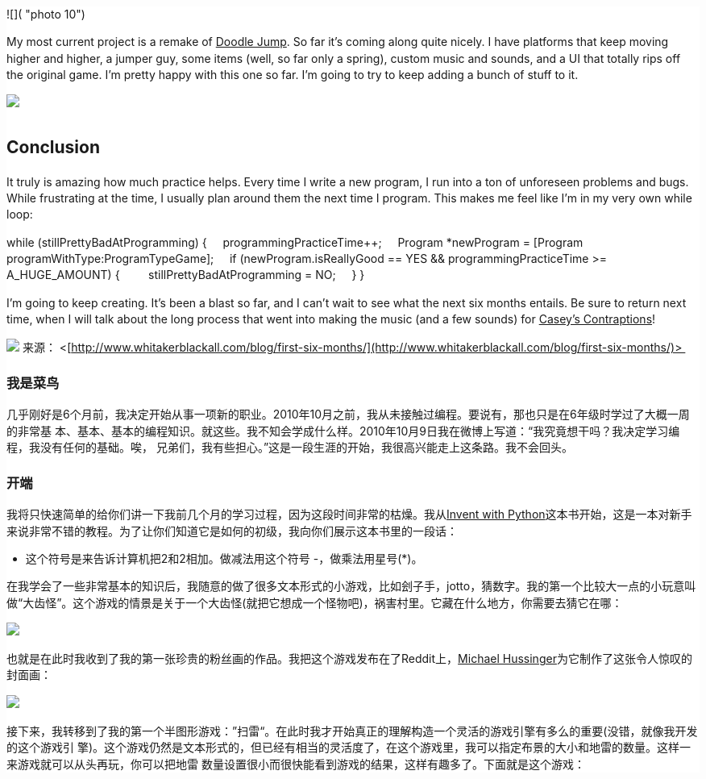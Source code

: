 ![]( "photo 10")

My most current project is a remake of [Doodle Jump](http://www.limasky.com/). So far it’s coming along quite nicely. I have platforms that keep moving higher and higher, a jumper guy, some items (well, so far only a spring), custom music and sounds, and a UI that totally rips off the original game. I’m pretty happy with this one so far. I’m going to try to keep adding a bunch of stuff to it.

![]( "photo")

## Conclusion

It truly is amazing how much practice helps. Every time I write a new program, I run into a ton of unforeseen problems and bugs. While frustrating at the time, I usually plan around them the next time I program. This makes me feel like I’m in my very own while loop:

while (stillPrettyBadAtProgramming) {
    programmingPracticeTime++;
    Program *newProgram = [Program programWithType:ProgramTypeGame];
    if (newProgram.isReallyGood == YES && programmingPracticeTime >= A_HUGE_AMOUNT) {
        stillPrettyBadAtProgramming = NO;
    }
}

I’m going to keep creating. It’s been a blast so far, and I can’t wait to see what the next six months entails. Be sure to return next time, when I will talk about the long process that went into making the music (and a few sounds) for [Casey’s Contraptions](http://www.caseyscontraptions.com/)!

![]( "caseys04-642x481")
来源： <[http://www.whitakerblackall.com/blog/first-six-months/](http://www.whitakerblackall.com/blog/first-six-months/)> 

### 我是菜鸟

几乎刚好是6个月前，我决定开始从事一项新的职业。2010年10月之前，我从未接触过编程。要说有，那也只是在6年级时学过了大概一周的非常基 本、基本、基本的编程知识。就这些。我不知会学成什么样。2010年10月9日我在微博上写道：“我究竟想干吗？我决定学习编程，我没有任何的基础。唉， 兄弟们，我有些担心。”这是一段生涯的开始，我很高兴能走上这条路。我不会回头。

### 开端

我将只快速简单的给你们讲一下我前几个月的学习过程，因为这段时间非常的枯燥。我从[Invent with Python](http://inventwithpython.com/)这本书开始，这是一本对新手来说非常不错的教程。为了让你们知道它是如何的初级，我向你们展示这本书里的一段话：
+ 这个符号是来告诉计算机把2和2相加。做减法用这个符号 -，做乘法用星号(*)。

在我学会了一些非常基本的知识后，我随意的做了很多文本形式的小游戏，比如刽子手，jotto，猜数字。我的第一个比较大一点的小玩意叫做“大齿怪”。这个游戏的情景是关于一个大齿怪(就把它想成一个怪物吧)，祸害村里。它藏在什么地方，你需要去猜它在哪：

![]( "WzoNX")

也就是在此时我收到了我的第一张珍贵的粉丝画的作品。我把这个游戏发布在了Reddit上，[Michael Hussinger](http://www.hussinger.blogspot.com/)为它制作了这张令人惊叹的封面画：

![]( "manro")

接下来，我转移到了我的第一个半图形游戏：”扫雷“。在此时我才开始真正的理解构造一个灵活的游戏引擎有多么的重要(没错，就像我开发的这个游戏引 擎)。这个游戏仍然是文本形式的，但已经有相当的灵活度了，在这个游戏里，我可以指定布景的大小和地雷的数量。这样一来游戏就可以从头再玩，你可以把地雷 数量设置很小而很快能看到游戏的结果，这样有趣多了。下面就是这个游戏：
